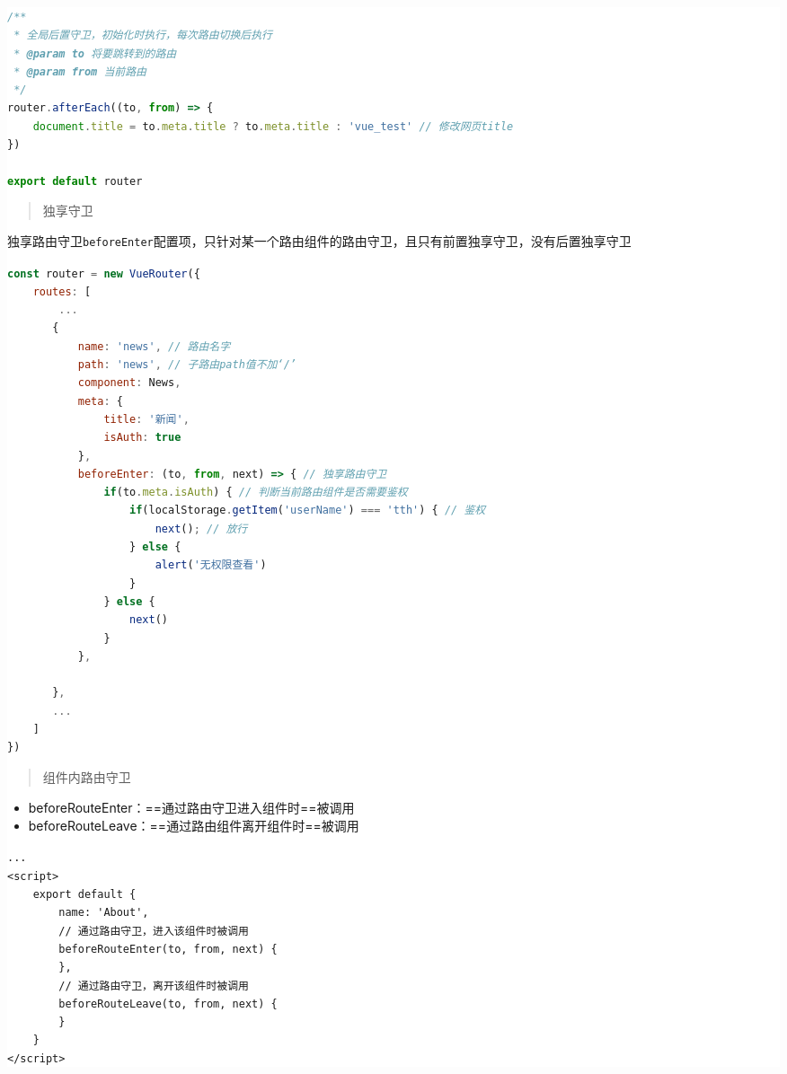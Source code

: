 ```js
/**
 * 全局后置守卫，初始化时执行，每次路由切换后执行
 * @param to 将要跳转到的路由
 * @param from 当前路由
 */
router.afterEach((to, from) => {
    document.title = to.meta.title ? to.meta.title : 'vue_test' // 修改网页title
})

export default router
```

> 独享守卫

独享路由守卫`beforeEnter`配置项，只针对某一个路由组件的路由守卫，且只有前置独享守卫，没有后置独享守卫

```js
const router = new VueRouter({
    routes: [
        ...
       {
           name: 'news', // 路由名字
           path: 'news', // 子路由path值不加‘/’
           component: News,
           meta: {
               title: '新闻',
               isAuth: true
           },
           beforeEnter: (to, from, next) => { // 独享路由守卫
               if(to.meta.isAuth) { // 判断当前路由组件是否需要鉴权
                   if(localStorage.getItem('userName') === 'tth') { // 鉴权
                       next(); // 放行
                   } else {
                       alert('无权限查看')
                   }
               } else {
                   next()
               }
           },

       },
       ...
    ]
})
```

> 组件内路由守卫

- beforeRouteEnter：==通过路由守卫进入组件时==被调用
- beforeRouteLeave：==通过路由组件离开组件时==被调用

```vue
...
<script>
    export default {
        name: 'About',
        // 通过路由守卫，进入该组件时被调用
        beforeRouteEnter(to, from, next) {
        },
        // 通过路由守卫，离开该组件时被调用
        beforeRouteLeave(to, from, next) {
        }
    }
</script>
```

